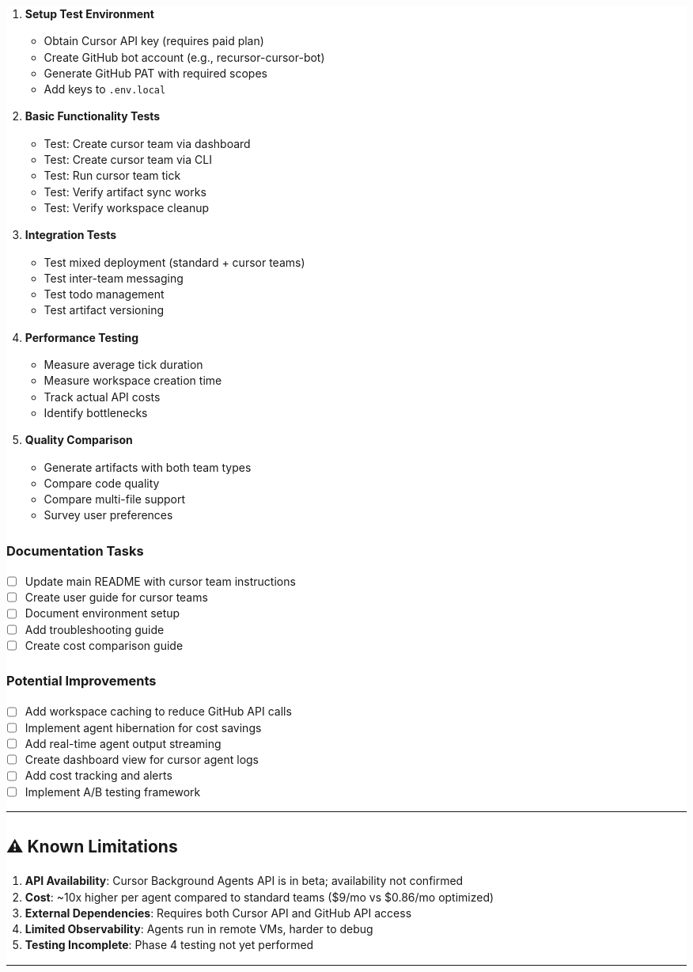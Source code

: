 1. **Setup Test Environment**
   - Obtain Cursor API key (requires paid plan)
   - Create GitHub bot account (e.g., recursor-cursor-bot)
   - Generate GitHub PAT with required scopes
   - Add keys to `.env.local`

2. **Basic Functionality Tests**
   - Test: Create cursor team via dashboard
   - Test: Create cursor team via CLI
   - Test: Run cursor team tick
   - Test: Verify artifact sync works
   - Test: Verify workspace cleanup

3. **Integration Tests**
   - Test mixed deployment (standard + cursor teams)
   - Test inter-team messaging
   - Test todo management
   - Test artifact versioning

4. **Performance Testing**
   - Measure average tick duration
   - Measure workspace creation time
   - Track actual API costs
   - Identify bottlenecks

5. **Quality Comparison**
   - Generate artifacts with both team types
   - Compare code quality
   - Compare multi-file support
   - Survey user preferences

### Documentation Tasks

- [ ] Update main README with cursor team instructions
- [ ] Create user guide for cursor teams
- [ ] Document environment setup
- [ ] Add troubleshooting guide
- [ ] Create cost comparison guide

### Potential Improvements

- [ ] Add workspace caching to reduce GitHub API calls
- [ ] Implement agent hibernation for cost savings
- [ ] Add real-time agent output streaming
- [ ] Create dashboard view for cursor agent logs
- [ ] Add cost tracking and alerts
- [ ] Implement A/B testing framework

---

## ⚠️ Known Limitations

1. **API Availability**: Cursor Background Agents API is in beta; availability not confirmed
2. **Cost**: ~10x higher per agent compared to standard teams ($9/mo vs $0.86/mo optimized)
3. **External Dependencies**: Requires both Cursor API and GitHub API access
4. **Limited Observability**: Agents run in remote VMs, harder to debug
5. **Testing Incomplete**: Phase 4 testing not yet performed

---
